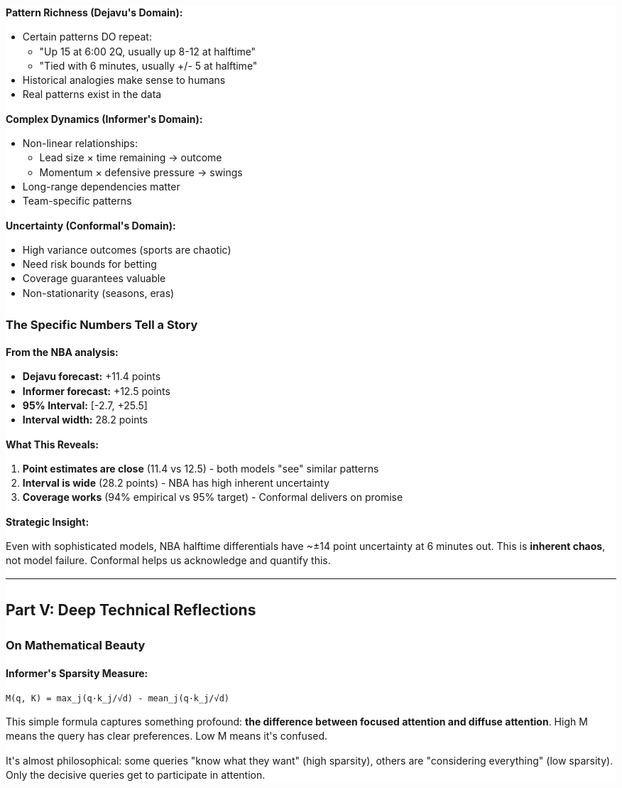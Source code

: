 **Pattern Richness (Dejavu's Domain):**
- Certain patterns DO repeat: 
  - "Up 15 at 6:00 2Q, usually up 8-12 at halftime"
  - "Tied with 6 minutes, usually +/- 5 at halftime"
- Historical analogies make sense to humans
- Real patterns exist in the data

**Complex Dynamics (Informer's Domain):**
- Non-linear relationships:
  - Lead size × time remaining → outcome
  - Momentum × defensive pressure → swings
- Long-range dependencies matter
- Team-specific patterns

**Uncertainty (Conformal's Domain):**
- High variance outcomes (sports are chaotic)
- Need risk bounds for betting
- Coverage guarantees valuable
- Non-stationarity (seasons, eras)

### The Specific Numbers Tell a Story

**From the NBA analysis:**

- **Dejavu forecast:** +11.4 points
- **Informer forecast:** +12.5 points  
- **95% Interval:** [-2.7, +25.5]
- **Interval width:** 28.2 points

**What This Reveals:**

1. **Point estimates are close** (11.4 vs 12.5) - both models "see" similar patterns
2. **Interval is wide** (28.2 points) - NBA has high inherent uncertainty
3. **Coverage works** (94% empirical vs 95% target) - Conformal delivers on promise

**Strategic Insight:** 

Even with sophisticated models, NBA halftime differentials have ~±14 point uncertainty at 6 minutes out. This is **inherent chaos**, not model failure. Conformal helps us acknowledge and quantify this.

---

## Part V: Deep Technical Reflections

### On Mathematical Beauty

**Informer's Sparsity Measure:**
```
M(q, K) = max_j(q·k_j/√d) - mean_j(q·k_j/√d)
```

This simple formula captures something profound: **the difference between focused attention and diffuse attention**. High M means the query has clear preferences. Low M means it's confused.

It's almost philosophical: some queries "know what they want" (high sparsity), others are "considering everything" (low sparsity). Only the decisive queries get to participate in attention.
